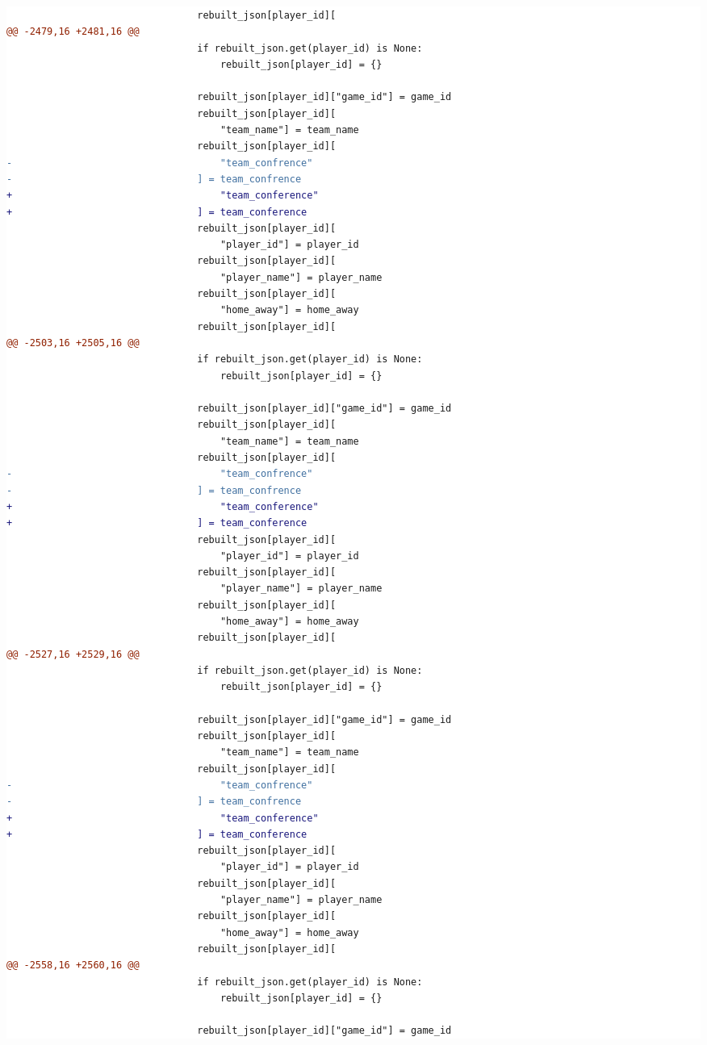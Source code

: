 ```diff
                                 rebuilt_json[player_id][
@@ -2479,16 +2481,16 @@
                                 if rebuilt_json.get(player_id) is None:
                                     rebuilt_json[player_id] = {}
 
                                 rebuilt_json[player_id]["game_id"] = game_id
                                 rebuilt_json[player_id][
                                     "team_name"] = team_name
                                 rebuilt_json[player_id][
-                                    "team_confrence"
-                                ] = team_confrence
+                                    "team_conference"
+                                ] = team_conference
                                 rebuilt_json[player_id][
                                     "player_id"] = player_id
                                 rebuilt_json[player_id][
                                     "player_name"] = player_name
                                 rebuilt_json[player_id][
                                     "home_away"] = home_away
                                 rebuilt_json[player_id][
@@ -2503,16 +2505,16 @@
                                 if rebuilt_json.get(player_id) is None:
                                     rebuilt_json[player_id] = {}
 
                                 rebuilt_json[player_id]["game_id"] = game_id
                                 rebuilt_json[player_id][
                                     "team_name"] = team_name
                                 rebuilt_json[player_id][
-                                    "team_confrence"
-                                ] = team_confrence
+                                    "team_conference"
+                                ] = team_conference
                                 rebuilt_json[player_id][
                                     "player_id"] = player_id
                                 rebuilt_json[player_id][
                                     "player_name"] = player_name
                                 rebuilt_json[player_id][
                                     "home_away"] = home_away
                                 rebuilt_json[player_id][
@@ -2527,16 +2529,16 @@
                                 if rebuilt_json.get(player_id) is None:
                                     rebuilt_json[player_id] = {}
 
                                 rebuilt_json[player_id]["game_id"] = game_id
                                 rebuilt_json[player_id][
                                     "team_name"] = team_name
                                 rebuilt_json[player_id][
-                                    "team_confrence"
-                                ] = team_confrence
+                                    "team_conference"
+                                ] = team_conference
                                 rebuilt_json[player_id][
                                     "player_id"] = player_id
                                 rebuilt_json[player_id][
                                     "player_name"] = player_name
                                 rebuilt_json[player_id][
                                     "home_away"] = home_away
                                 rebuilt_json[player_id][
@@ -2558,16 +2560,16 @@
                                 if rebuilt_json.get(player_id) is None:
                                     rebuilt_json[player_id] = {}
 
                                 rebuilt_json[player_id]["game_id"] = game_id
```